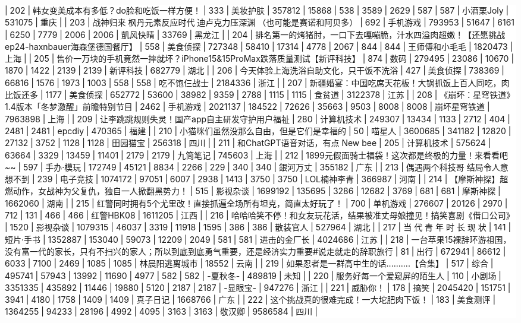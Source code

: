 | 202 | 韩女变美成本有多低？do脸和吃饭一样方便！                                                                                                                   |          333     | 美妆护肤       |   357812 |  15868 |    538 |   3589 |   2629 |      587 |      587 | 小酒栗Joly            |   531075 | 重庆     |
| 203 | 战神归来 枫丹元素反应时代 迪卢克力压深渊 （也可能是赛诺和阿贝多）                                                                                          |          692     | 手机游戏       |   793953 |  51647 |   6161 |   6250 |   7779 |     2006 |     2006 | 凱风快晴              |    33769 | 黑龙江   |
| 204 | 排名第一的烤猪肘，一口下去嘎嘣脆，汁水四溢肉超嫩！【还愿挑战ep24-haxnbauer海森堡德国餐厅】                                                                 |          558     | 美食侦探       |   727348 |  58410 |  17314 |   4778 |   2067 |      844 |      844 | 王师傅和小毛毛        |  1820473 | 上海     |
| 205 | 售价一万块的手机竟然一摔就坏？iPhone15&15ProMax跌落质量测试【新评科技】                                                                                    |          874     | 数码           |   279495 |  23086 |  10670 |   1870 |   1422 |     2139 |     2139 | 新评科技              |   682779 | 湖北     |
| 206 | 今天体验上海洗浴自助文化，只干饭不洗浴                                                                                                                     |          427     | 美食侦探       |   738369 |  66816 |   1576 |   1973 |   1003 |      558 |      558 | 吃不饱仨战士          |  2184336 | 浙江     |
| 207 | 新疆婚宴：中国吃席天花板！大锅抓饭上百人同吃，肉比饭还多                                                                                                   |         1177     | 美食侦探       |   652772 |  53600 |  38982 |   9359 |   2788 |     1115 |     1115 | 食贫道                |  3122378 | 江苏     |
| 208 | 《崩坏：星穹铁道》1.4版本「冬梦激醒」前瞻特别节目                                                                                                          |         2462     | 手机游戏       |  2021137 | 184522 |  72626 |  35663 |   9503 |     8008 |     8008 | 崩坏星穹铁道          |  7963898 | 上海     |
| 209 | 让李跳跳规则失灵！国产app自主研发守护用户福祉                                                                                                              |          280     | 计算机技术     |   249307 |  13434 |   1133 |   2712 |    404 |     2481 |     2481 | epcdiy                |   470365 | 福建     |
| 210 | 小猫咪们虽然没那么自由，但是它们是幸福的                                                                                                                   |           50     | 喵星人         |  3600685 | 341182 |  12820 |  27132 |   3752 |     1128 |     1128 | 田园猫宝              |   256318 | 四川     |
| 211 | 和ChatGPT语音对话，有点 New bee                                                                                                                            |          205     | 计算机技术     |   575624 |  63664 |   3329 |  13459 |  11401 |     2179 |     2179 | 九筒笔记              |   745603 | 上海     |
| 212 | 1899元假面骑士福袋！这次都是终极的力量！来看看吧~~                                                                                                         |          597     | 手办·模玩      |   172749 |  45121 |   8834 |   2266 |    229 |      340 |      340 | 銀河万丈              |   355182 | 广东     |
| 213 | 偶遇两个科技哥 结局令人意想不到                                                                                                                            |          239     | 电子竞技       |  1074172 |  97051 |   6007 |   2938 |   1413 |     3750 |     3750 | LOL楠神李青           |   366987 | 河南     |
| 214 | 【摩斯神探】超燃动作，女战神为父复仇，独自一人掀翻黑势力！                                                                                                 |          515     | 影视杂谈       |  1699192 | 135695 |   3286 |  12682 |   3769 |      681 |      681 | 摩斯神探              |  1662060 | 湖南     |
| 215 | 红警同时拥有5个尤里改！直接抓遍全场所有坦克，简直太好玩了！                                                                                                |          700     | 单机游戏       |   276607 |  20126 |   2970 |    712 |    131 |      466 |      466 | 红警HBK08             |  1611205 | 江西     |
| 216 | 哈哈哈笑不停！和女友玩花活，结果被准丈母娘撞见！搞笑喜剧《借口公司》                                                                                       |         1520     | 影视杂谈       |  1079315 |  46037 |   3319 |  11918 |   1595 |      386 |      386 | 散装官人              |   527964 | 湖北     |
| 217 | 当 代 青 年 时 长 现 状                                                                                                                                    |          141     | 短片·手书      |  1352887 | 153040 |  59073 |  12209 |   2049 |      581 |      581 | 进击的金厂长          |  4024686 | 江苏     |
| 218 | 一台苹果15裸辞环游祖国，没有富一代的家长，只有不扫兴的家人；所以到底到底勇气重要，还是经济实力重要#说走就走的辞职旅行                                      |           81     | 出行           |   672941 |  86612 |   6033 |   7100 |   2469 |     1085 |     1085 | 林晨阳逃离城市        |    18552 | 云南     |
| 219 | 如果忍者是一群高中生的话..........【合集】                                                                                                                 |          517     | 综合           |   495741 |  57943 |  13992 |  11690 |   4977 |      582 |      582 | -夏秋冬-              |   489819 | 未知     |
| 220 | 服务好每一个爱窥屏的陌生人                                                                                                                                 |          110     | 小剧场         |  3351335 | 435892 |  11446 |  19880 |   5120 |     2187 |     2187 | -显眼宝-              |   947276 | 浙江     |
| 221 | 威胁你！                                                                                                                                                   |          178     | 搞笑           |  2045420 | 151751 |   3941 |   4180 |   1758 |     1409 |     1409 | 真子日记              |  1668766 | 广东     |
| 222 | 这个挑战真的很难完成！一大坨肥肉下饭！                                                                                                                     |          183     | 美食测评       |  1364255 |  94233 |  28196 |   4992 |   4095 |     3163 |     3163 | 敬汉卿                |  9586584 | 四川     |